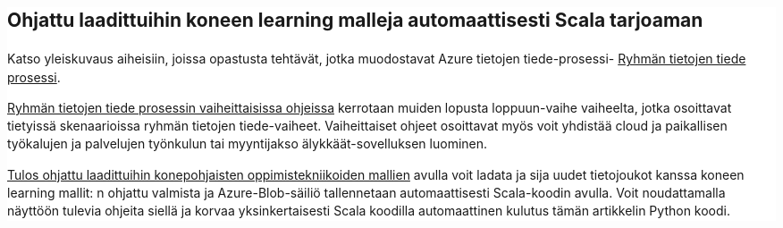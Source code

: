 ## <a name="consume-spark-built-machine-learning-models-automatically-with-scala"></a>Ohjattu laadittuihin koneen learning malleja automaattisesti Scala tarjoaman

Katso yleiskuvaus aiheisiin, joissa opastusta tehtävät, jotka muodostavat Azure tietojen tiede-prosessi- [Ryhmän tietojen tiede prosessi](http://aka.ms/datascienceprocess).

[Ryhmän tietojen tiede prosessin vaiheittaisissa ohjeissa](data-science-process-walkthroughs.md) kerrotaan muiden lopusta loppuun-vaihe vaiheelta, jotka osoittavat tietyissä skenaarioissa ryhmän tietojen tiede-vaiheet. Vaiheittaiset ohjeet osoittavat myös voit yhdistää cloud ja paikallisen työkalujen ja palvelujen työnkulun tai myyntijakso älykkäät-sovelluksen luominen.

[Tulos ohjattu laadittuihin konepohjaisten oppimistekniikoiden mallien](machine-learning-data-science-spark-model-consumption.md) avulla voit ladata ja sija uudet tietojoukot kanssa koneen learning mallit: n ohjattu valmista ja Azure-Blob-säiliö tallennetaan automaattisesti Scala-koodin avulla. Voit noudattamalla näyttöön tulevia ohjeita siellä ja korvaa yksinkertaisesti Scala koodilla automaattinen kulutus tämän artikkelin Python koodi.
